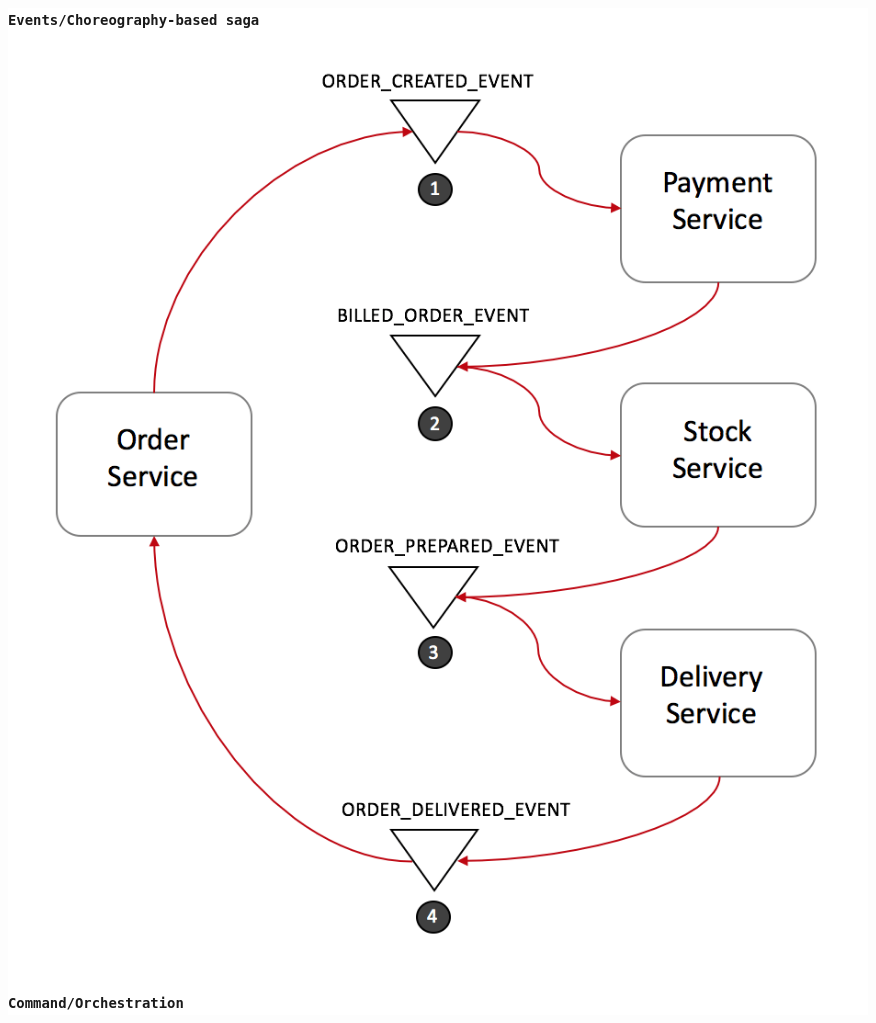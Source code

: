 ### `Events/Choreography-based saga`
![choreographu](./img/3cdd6152-72bd-4dd7-aaad-e38c1869b754.png)

### `Command/Orchestration`